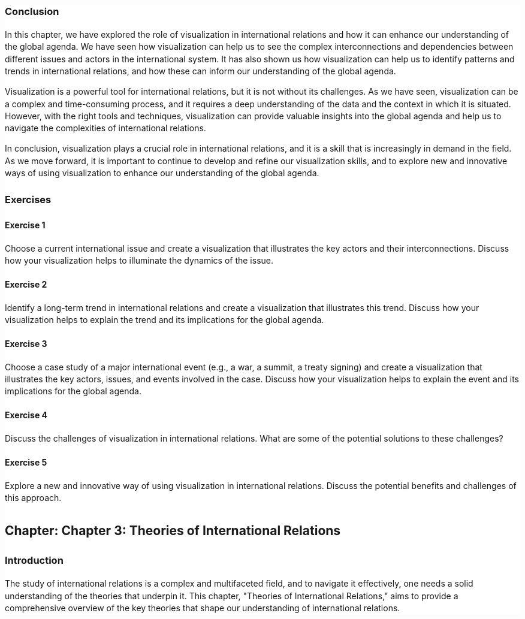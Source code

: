 ### Conclusion

In this chapter, we have explored the role of visualization in international relations and how it can enhance our understanding of the global agenda. We have seen how visualization can help us to see the complex interconnections and dependencies between different issues and actors in the international system. It has also shown us how visualization can help us to identify patterns and trends in international relations, and how these can inform our understanding of the global agenda.

Visualization is a powerful tool for international relations, but it is not without its challenges. As we have seen, visualization can be a complex and time-consuming process, and it requires a deep understanding of the data and the context in which it is situated. However, with the right tools and techniques, visualization can provide valuable insights into the global agenda and help us to navigate the complexities of international relations.

In conclusion, visualization plays a crucial role in international relations, and it is a skill that is increasingly in demand in the field. As we move forward, it is important to continue to develop and refine our visualization skills, and to explore new and innovative ways of using visualization to enhance our understanding of the global agenda.

### Exercises

#### Exercise 1
Choose a current international issue and create a visualization that illustrates the key actors and their interconnections. Discuss how your visualization helps to illuminate the dynamics of the issue.

#### Exercise 2
Identify a long-term trend in international relations and create a visualization that illustrates this trend. Discuss how your visualization helps to explain the trend and its implications for the global agenda.

#### Exercise 3
Choose a case study of a major international event (e.g., a war, a summit, a treaty signing) and create a visualization that illustrates the key actors, issues, and events involved in the case. Discuss how your visualization helps to explain the event and its implications for the global agenda.

#### Exercise 4
Discuss the challenges of visualization in international relations. What are some of the potential solutions to these challenges?

#### Exercise 5
Explore a new and innovative way of using visualization in international relations. Discuss the potential benefits and challenges of this approach.

## Chapter: Chapter 3: Theories of International Relations

### Introduction

The study of international relations is a complex and multifaceted field, and to navigate it effectively, one needs a solid understanding of the theories that underpin it. This chapter, "Theories of International Relations," aims to provide a comprehensive overview of the key theories that shape our understanding of international relations.
